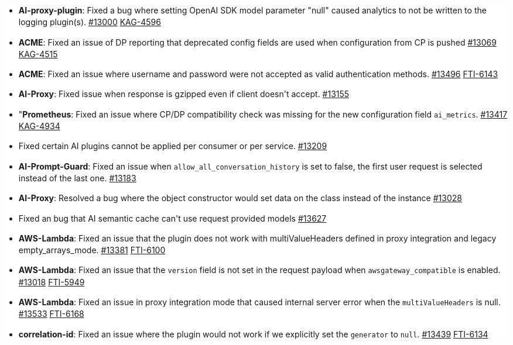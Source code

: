 - **AI-proxy-plugin**: Fixed a bug where setting OpenAI SDK model parameter "null" caused analytics 
to not be written to the logging plugin(s).
 [#13000](https://github.com/Kong/kong/issues/13000)
 [KAG-4596](https://konghq.atlassian.net/browse/KAG-4596)

- **ACME**: Fixed an issue of DP reporting that deprecated config fields are used when configuration from CP is pushed
 [#13069](https://github.com/Kong/kong/issues/13069)
 [KAG-4515](https://konghq.atlassian.net/browse/KAG-4515)

- **ACME**: Fixed an issue where username and password were not accepted as valid authentication methods.
 [#13496](https://github.com/Kong/kong/issues/13496)
 [FTI-6143](https://konghq.atlassian.net/browse/FTI-6143)

- **AI-Proxy**: Fixed issue when response is gzipped even if client doesn't accept.
 [#13155](https://github.com/Kong/kong/issues/13155)


- "**Prometheus**: Fixed an issue where CP/DP compatibility check was missing for the new configuration field `ai_metrics`.
 [#13417](https://github.com/Kong/kong/issues/13417)
 [KAG-4934](https://konghq.atlassian.net/browse/KAG-4934)

- Fixed certain AI plugins cannot be applied per consumer or per service.
 [#13209](https://github.com/Kong/kong/issues/13209)


- **AI-Prompt-Guard**: Fixed an issue when `allow_all_conversation_history` is set to false, the first user request is selected instead of the last one.
 [#13183](https://github.com/Kong/kong/issues/13183)


- **AI-Proxy**: Resolved a bug where the object constructor would set data on the class instead of the instance
 [#13028](https://github.com/Kong/kong/issues/13028)


- Fixed an bug that AI semantic cache can't use request provided models
 [#13627](https://github.com/Kong/kong/issues/13627)


- **AWS-Lambda**: Fixed an issue that the plugin does not work with multiValueHeaders defined in proxy integration and legacy empty_arrays_mode.
 [#13381](https://github.com/Kong/kong/issues/13381)
 [FTI-6100](https://konghq.atlassian.net/browse/FTI-6100)

- **AWS-Lambda**: Fixed an issue that the `version` field is not set in the request payload when `awsgateway_compatible` is enabled.
 [#13018](https://github.com/Kong/kong/issues/13018)
 [FTI-5949](https://konghq.atlassian.net/browse/FTI-5949)

- **AWS-Lambda**: Fixed an issue in proxy integration mode that caused internal server error when the `multiValueHeaders` is null.
 [#13533](https://github.com/Kong/kong/issues/13533)
 [FTI-6168](https://konghq.atlassian.net/browse/FTI-6168)

- **correlation-id**: Fixed an issue where the plugin would not work if we explicitly set the `generator` to `null`.
 [#13439](https://github.com/Kong/kong/issues/13439)
 [FTI-6134](https://konghq.atlassian.net/browse/FTI-6134)
